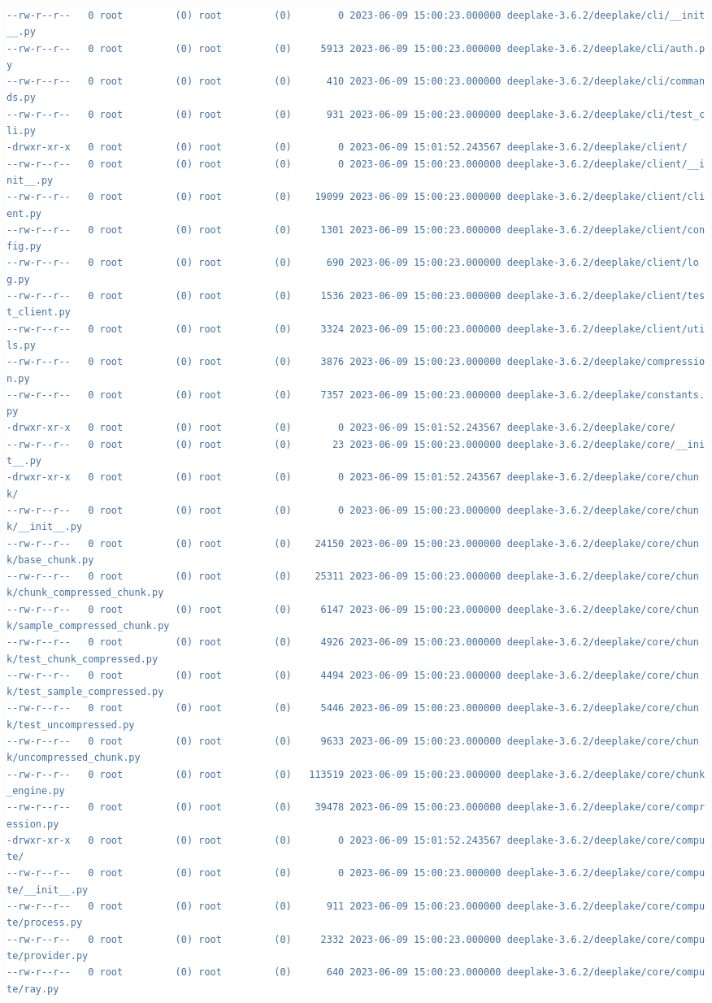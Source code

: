 ```diff
--rw-r--r--   0 root         (0) root         (0)        0 2023-06-09 15:00:23.000000 deeplake-3.6.2/deeplake/cli/__init__.py
--rw-r--r--   0 root         (0) root         (0)     5913 2023-06-09 15:00:23.000000 deeplake-3.6.2/deeplake/cli/auth.py
--rw-r--r--   0 root         (0) root         (0)      410 2023-06-09 15:00:23.000000 deeplake-3.6.2/deeplake/cli/commands.py
--rw-r--r--   0 root         (0) root         (0)      931 2023-06-09 15:00:23.000000 deeplake-3.6.2/deeplake/cli/test_cli.py
-drwxr-xr-x   0 root         (0) root         (0)        0 2023-06-09 15:01:52.243567 deeplake-3.6.2/deeplake/client/
--rw-r--r--   0 root         (0) root         (0)        0 2023-06-09 15:00:23.000000 deeplake-3.6.2/deeplake/client/__init__.py
--rw-r--r--   0 root         (0) root         (0)    19099 2023-06-09 15:00:23.000000 deeplake-3.6.2/deeplake/client/client.py
--rw-r--r--   0 root         (0) root         (0)     1301 2023-06-09 15:00:23.000000 deeplake-3.6.2/deeplake/client/config.py
--rw-r--r--   0 root         (0) root         (0)      690 2023-06-09 15:00:23.000000 deeplake-3.6.2/deeplake/client/log.py
--rw-r--r--   0 root         (0) root         (0)     1536 2023-06-09 15:00:23.000000 deeplake-3.6.2/deeplake/client/test_client.py
--rw-r--r--   0 root         (0) root         (0)     3324 2023-06-09 15:00:23.000000 deeplake-3.6.2/deeplake/client/utils.py
--rw-r--r--   0 root         (0) root         (0)     3876 2023-06-09 15:00:23.000000 deeplake-3.6.2/deeplake/compression.py
--rw-r--r--   0 root         (0) root         (0)     7357 2023-06-09 15:00:23.000000 deeplake-3.6.2/deeplake/constants.py
-drwxr-xr-x   0 root         (0) root         (0)        0 2023-06-09 15:01:52.243567 deeplake-3.6.2/deeplake/core/
--rw-r--r--   0 root         (0) root         (0)       23 2023-06-09 15:00:23.000000 deeplake-3.6.2/deeplake/core/__init__.py
-drwxr-xr-x   0 root         (0) root         (0)        0 2023-06-09 15:01:52.243567 deeplake-3.6.2/deeplake/core/chunk/
--rw-r--r--   0 root         (0) root         (0)        0 2023-06-09 15:00:23.000000 deeplake-3.6.2/deeplake/core/chunk/__init__.py
--rw-r--r--   0 root         (0) root         (0)    24150 2023-06-09 15:00:23.000000 deeplake-3.6.2/deeplake/core/chunk/base_chunk.py
--rw-r--r--   0 root         (0) root         (0)    25311 2023-06-09 15:00:23.000000 deeplake-3.6.2/deeplake/core/chunk/chunk_compressed_chunk.py
--rw-r--r--   0 root         (0) root         (0)     6147 2023-06-09 15:00:23.000000 deeplake-3.6.2/deeplake/core/chunk/sample_compressed_chunk.py
--rw-r--r--   0 root         (0) root         (0)     4926 2023-06-09 15:00:23.000000 deeplake-3.6.2/deeplake/core/chunk/test_chunk_compressed.py
--rw-r--r--   0 root         (0) root         (0)     4494 2023-06-09 15:00:23.000000 deeplake-3.6.2/deeplake/core/chunk/test_sample_compressed.py
--rw-r--r--   0 root         (0) root         (0)     5446 2023-06-09 15:00:23.000000 deeplake-3.6.2/deeplake/core/chunk/test_uncompressed.py
--rw-r--r--   0 root         (0) root         (0)     9633 2023-06-09 15:00:23.000000 deeplake-3.6.2/deeplake/core/chunk/uncompressed_chunk.py
--rw-r--r--   0 root         (0) root         (0)   113519 2023-06-09 15:00:23.000000 deeplake-3.6.2/deeplake/core/chunk_engine.py
--rw-r--r--   0 root         (0) root         (0)    39478 2023-06-09 15:00:23.000000 deeplake-3.6.2/deeplake/core/compression.py
-drwxr-xr-x   0 root         (0) root         (0)        0 2023-06-09 15:01:52.243567 deeplake-3.6.2/deeplake/core/compute/
--rw-r--r--   0 root         (0) root         (0)        0 2023-06-09 15:00:23.000000 deeplake-3.6.2/deeplake/core/compute/__init__.py
--rw-r--r--   0 root         (0) root         (0)      911 2023-06-09 15:00:23.000000 deeplake-3.6.2/deeplake/core/compute/process.py
--rw-r--r--   0 root         (0) root         (0)     2332 2023-06-09 15:00:23.000000 deeplake-3.6.2/deeplake/core/compute/provider.py
--rw-r--r--   0 root         (0) root         (0)      640 2023-06-09 15:00:23.000000 deeplake-3.6.2/deeplake/core/compute/ray.py
```